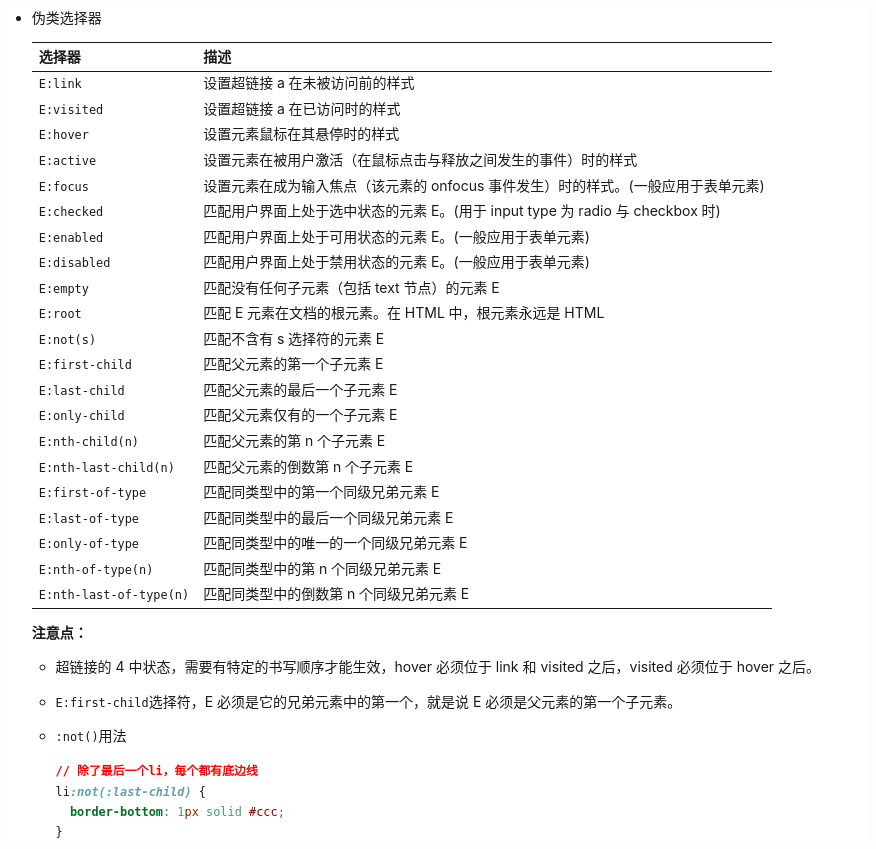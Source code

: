 
  - 伪类选择器

    | 选择器                  | 描述                                                                              |
    | ----------------------- | --------------------------------------------------------------------------------- |
    | `E:link`                | 设置超链接 a 在未被访问前的样式                                                   |
    | `E:visited`             | 设置超链接 a 在已访问时的样式                                                     |
    | `E:hover`               | 设置元素鼠标在其悬停时的样式                                                      |
    | `E:active`              | 设置元素在被用户激活（在鼠标点击与释放之间发生的事件）时的样式                    |
    | `E:focus`               | 设置元素在成为输入焦点（该元素的 onfocus 事件发生）时的样式。(一般应用于表单元素) |
    | `E:checked`             | 匹配用户界面上处于选中状态的元素 E。(用于 input type 为 radio 与 checkbox 时)     |
    | `E:enabled`             | 匹配用户界面上处于可用状态的元素 E。(一般应用于表单元素)                          |
    | `E:disabled`            | 匹配用户界面上处于禁用状态的元素 E。(一般应用于表单元素)                          |
    | `E:empty`               | 匹配没有任何子元素（包括 text 节点）的元素 E                                      |
    | `E:root`                | 匹配 E 元素在文档的根元素。在 HTML 中，根元素永远是 HTML                          |
    | `E:not(s)`              | 匹配不含有 s 选择符的元素 E                                                       |
    | `E:first-child`         | 匹配父元素的第一个子元素 E                                                        |
    | `E:last-child`          | 匹配父元素的最后一个子元素 E                                                      |
    | `E:only-child`          | 匹配父元素仅有的一个子元素 E                                                      |
    | `E:nth-child(n)`        | 匹配父元素的第 n 个子元素 E                                                       |
    | `E:nth-last-child(n)`   | 匹配父元素的倒数第 n 个子元素 E                                                   |
    | `E:first-of-type`       | 匹配同类型中的第一个同级兄弟元素 E                                                |
    | `E:last-of-type`        | 匹配同类型中的最后一个同级兄弟元素 E                                              |
    | `E:only-of-type`        | 匹配同类型中的唯一的一个同级兄弟元素 E                                            |
    | `E:nth-of-type(n)`      | 匹配同类型中的第 n 个同级兄弟元素 E                                               |
    | `E:nth-last-of-type(n)` | 匹配同类型中的倒数第 n 个同级兄弟元素 E                                           |

    **注意点：**

    - 超链接的 4 中状态，需要有特定的书写顺序才能生效，hover 必须位于 link 和 visited 之后，visited 必须位于 hover 之后。

    - `E:first-child`选择符，E 必须是它的兄弟元素中的第一个，就是说 E 必须是父元素的第一个子元素。

    - `:not()`用法

      ```css
      // 除了最后一个li，每个都有底边线
      li:not(:last-child) {
        border-bottom: 1px solid #ccc;
      }
      ```
